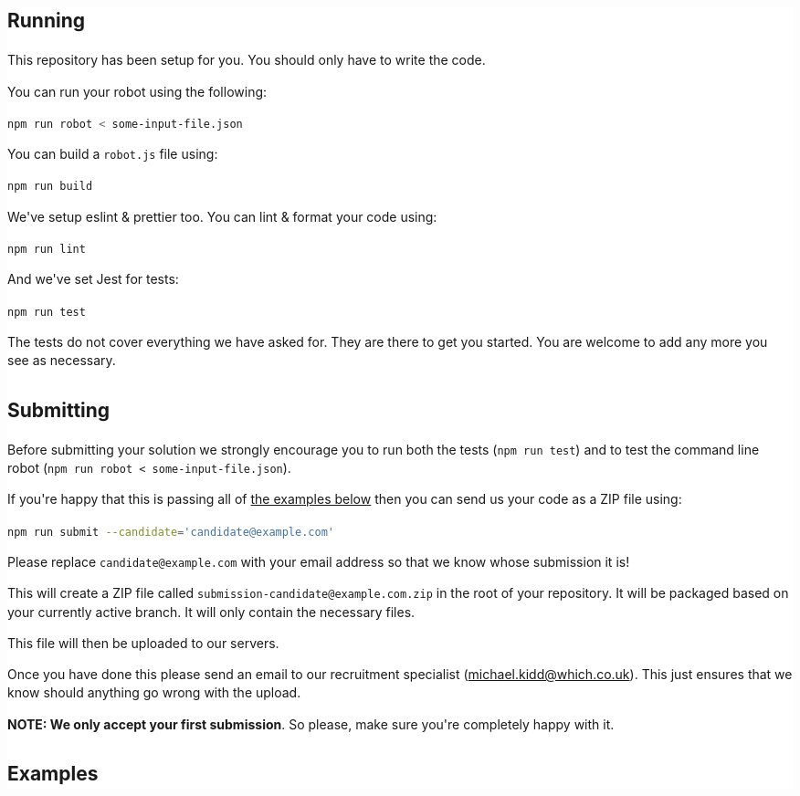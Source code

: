 ## Running

This repository has been setup for you. You should only have to write the code.

You can run your robot using the following:

```sh
npm run robot < some-input-file.json
```

You can build a `robot.js` file using:

```sh
npm run build
```

We've setup eslint & prettier too. You can lint & format your code using:

```sh
npm run lint
```

And we've set Jest for tests:

```sh
npm run test
```

The tests do not cover everything we have asked for. They are there to get you started. You are welcome to add any more you see as necessary.

## Submitting

Before submitting your solution we strongly encourage you to run both the tests (`npm run test`) and to test the command line robot (`npm run robot < some-input-file.json`).

If you're happy that this is passing all of [the examples below](#examples) then you can send us your code as a ZIP file using:

```sh
npm run submit --candidate='candidate@example.com'
```

Please replace `candidate@example.com` with your email address so that we know whose submission it is!

This will create a ZIP file called `submission-candidate@example.com.zip` in the root of your repository. It will be packaged based on your currently active branch. It will only contain the necessary files.

This file will then be uploaded to our servers.

Once you have done this please send an email to our recruitment specialist (michael.kidd@which.co.uk). This just ensures that we know should anything go wrong with the upload.

**NOTE: We only accept your first submission**. So please, make sure you're completely happy with it.

## Examples
